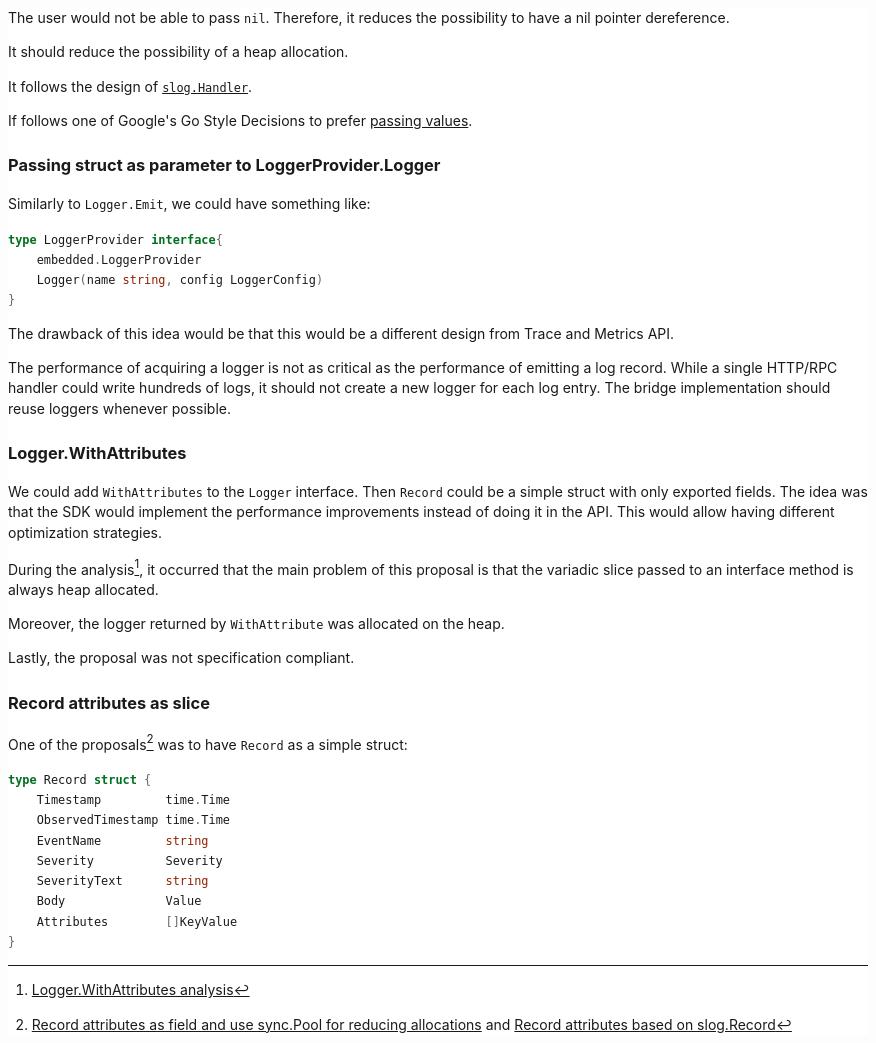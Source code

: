 The user would not be able to pass `nil`.
Therefore, it reduces the possibility to have a nil pointer dereference.

It should reduce the possibility of a heap allocation.

It follows the design of [`slog.Handler`](https://pkg.go.dev/log/slog#Handler).

If follows one of Google's Go Style Decisions
to prefer [passing values](https://google.github.io/styleguide/go/decisions#pass-values).

### Passing struct as parameter to LoggerProvider.Logger

Similarly to `Logger.Emit`, we could have something like:

```go
type LoggerProvider interface{
	embedded.LoggerProvider
	Logger(name string, config LoggerConfig)
}
```

The drawback of this idea would be that this would be
a different design from Trace and Metrics API.

The performance of acquiring a logger is not as critical
as the performance of emitting a log record. While a single
HTTP/RPC handler could write hundreds of logs, it should not
create a new logger for each log entry.
The bridge implementation should reuse loggers whenever possible.

### Logger.WithAttributes

We could add `WithAttributes` to the `Logger` interface.
Then `Record` could be a simple struct with only exported fields.
The idea was that the SDK would implement the performance improvements
instead of doing it in the API.
This would allow having different optimization strategies.

During the analysis[^5], it occurred that the main problem of this proposal
is that the variadic slice passed to an interface method is always heap allocated.

Moreover, the logger returned by `WithAttribute` was allocated on the heap.

Lastly, the proposal was not specification compliant.

### Record attributes as slice

One of the proposals[^6] was to have `Record` as a simple struct:

```go
type Record struct {
	Timestamp         time.Time
	ObservedTimestamp time.Time
	EventName         string
	Severity          Severity
	SeverityText      string
	Body              Value
	Attributes        []KeyValue
}
```


[^1]: [Handle structured body and attributes](https://github.com/pellared/opentelemetry-go/pull/7)
[^2]: Jonathan Amsterdam, [The Go Blog: Structured Logging with slog](https://go.dev/blog/slog)
[^3]: Jonathan Amsterdam, [GopherCon Europe 2023: A Fast Structured Logging Package](https://www.youtube.com/watch?v=tC4Jt3i62ns)
[^4]: [Emit definition discussion with benchmarks](https://github.com/open-telemetry/opentelemetry-go/pull/4725#discussion_r1400869566)
[^5]: [Logger.WithAttributes analysis](https://github.com/pellared/opentelemetry-go/pull/3)
[^6]: [Record attributes as field and use sync.Pool for reducing allocations](https://github.com/pellared/opentelemetry-go/pull/4) and [Record attributes based on slog.Record](https://github.com/pellared/opentelemetry-go/pull/6)
[^7]: [Record.Body as any](https://github.com/pellared/opentelemetry-go/pull/5)
[^8]: [log/slog: structured, leveled logging](https://github.com/golang/go/issues/56345#issuecomment-1302563756)
[^9]: [Record with pointer receivers only](https://github.com/pellared/opentelemetry-go/pull/8)
[^10]: [Go FAQ: Stack or heap](https://go.dev/doc/faq#stack_or_heap)
[^11]: [Rename KeyValue to Attr discussion](https://github.com/open-telemetry/opentelemetry-go/pull/4809#discussion_r1476080093)